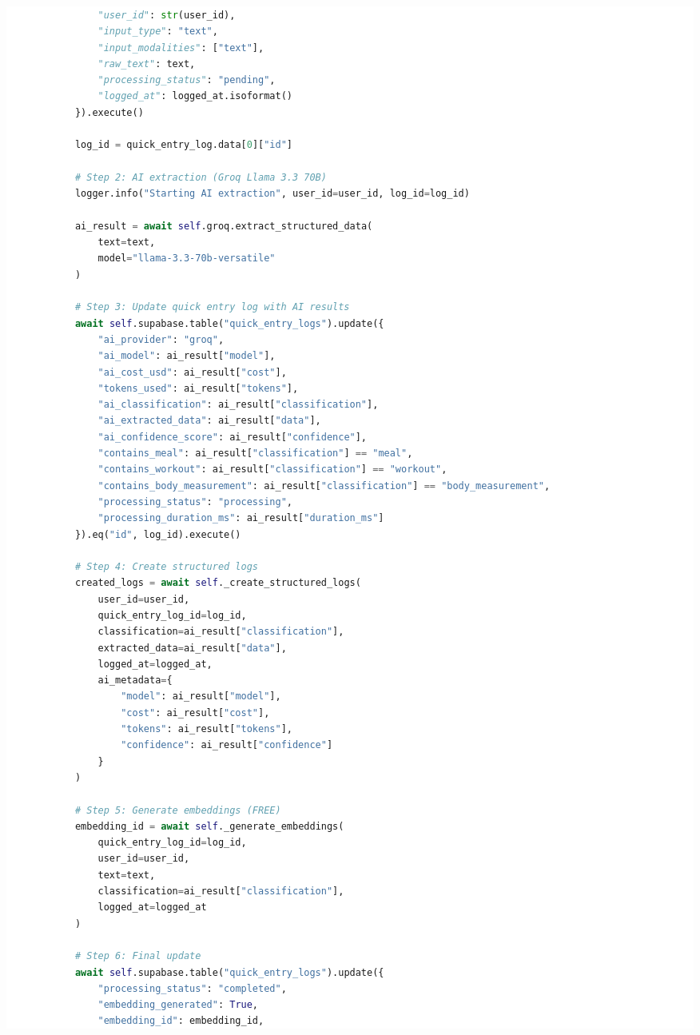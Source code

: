 ```python
                "user_id": str(user_id),
                "input_type": "text",
                "input_modalities": ["text"],
                "raw_text": text,
                "processing_status": "pending",
                "logged_at": logged_at.isoformat()
            }).execute()

            log_id = quick_entry_log.data[0]["id"]

            # Step 2: AI extraction (Groq Llama 3.3 70B)
            logger.info("Starting AI extraction", user_id=user_id, log_id=log_id)

            ai_result = await self.groq.extract_structured_data(
                text=text,
                model="llama-3.3-70b-versatile"
            )

            # Step 3: Update quick entry log with AI results
            await self.supabase.table("quick_entry_logs").update({
                "ai_provider": "groq",
                "ai_model": ai_result["model"],
                "ai_cost_usd": ai_result["cost"],
                "tokens_used": ai_result["tokens"],
                "ai_classification": ai_result["classification"],
                "ai_extracted_data": ai_result["data"],
                "ai_confidence_score": ai_result["confidence"],
                "contains_meal": ai_result["classification"] == "meal",
                "contains_workout": ai_result["classification"] == "workout",
                "contains_body_measurement": ai_result["classification"] == "body_measurement",
                "processing_status": "processing",
                "processing_duration_ms": ai_result["duration_ms"]
            }).eq("id", log_id).execute()

            # Step 4: Create structured logs
            created_logs = await self._create_structured_logs(
                user_id=user_id,
                quick_entry_log_id=log_id,
                classification=ai_result["classification"],
                extracted_data=ai_result["data"],
                logged_at=logged_at,
                ai_metadata={
                    "model": ai_result["model"],
                    "cost": ai_result["cost"],
                    "tokens": ai_result["tokens"],
                    "confidence": ai_result["confidence"]
                }
            )

            # Step 5: Generate embeddings (FREE)
            embedding_id = await self._generate_embeddings(
                quick_entry_log_id=log_id,
                user_id=user_id,
                text=text,
                classification=ai_result["classification"],
                logged_at=logged_at
            )

            # Step 6: Final update
            await self.supabase.table("quick_entry_logs").update({
                "processing_status": "completed",
                "embedding_generated": True,
                "embedding_id": embedding_id,
```